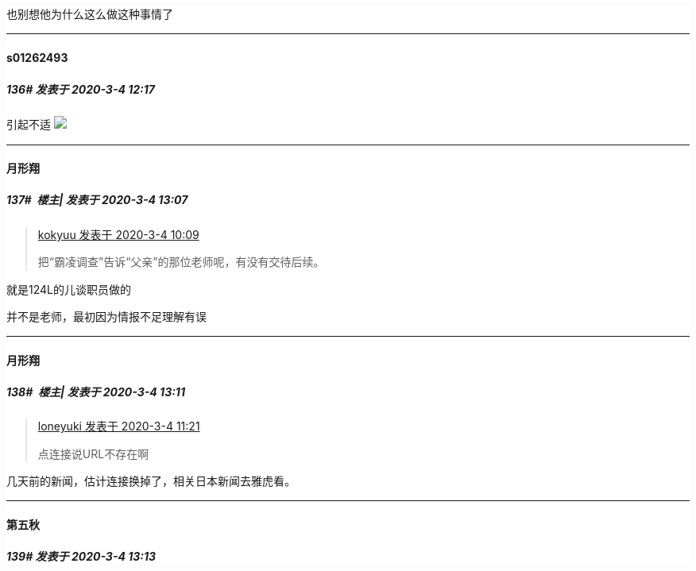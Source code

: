
也别想他为什么这么做这种事情了







*****

####  s01262493  
##### 136#       发表于 2020-3-4 12:17




引起不适 <img src="https://static.saraba1st.com/image/smiley/face2017/001.png" referrerpolicy="no-referrer">







*****

####  月形翔  
##### 137#         楼主| 发表于 2020-3-4 13:07



<blockquote><a href="httphttps://bbs.saraba1st.com/2b/forum.php?mod=redirect&amp;goto=findpost&amp;pid=46610535&amp;ptid=1915925" target="_blank">kokyuu 发表于 2020-3-4 10:09</a>

把“霸凌调查”告诉“父亲”的那位老师呢，有没有交待后续。</blockquote>
就是124L的儿谈职员做的


并不是老师，最初因为情报不足理解有误







*****

####  月形翔  
##### 138#         楼主| 发表于 2020-3-4 13:11



<blockquote><a href="httphttps://bbs.saraba1st.com/2b/forum.php?mod=redirect&amp;goto=findpost&amp;pid=46611264&amp;ptid=1915925" target="_blank">loneyuki 发表于 2020-3-4 11:21</a>

点连接说URL不存在啊</blockquote>
几天前的新闻，估计连接换掉了，相关日本新闻去雅虎看。







*****

####  第五秋  
##### 139#       发表于 2020-3-4 13:13
